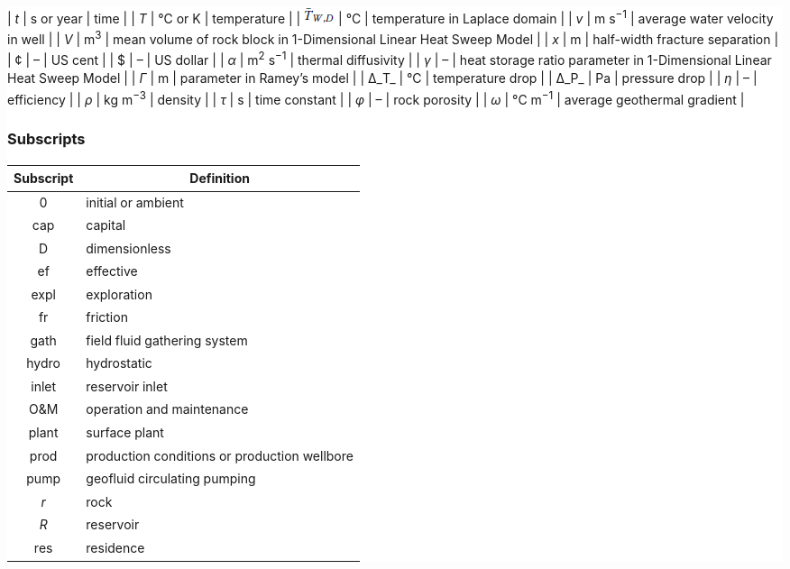 | _t_                                           | s or year                        | time                                                                            |
| _T_                                           | °C or K                          | temperature                                                                     |
| <img src="_images/theoretical-basis-0.png" /> | °C                               | temperature in Laplace domain                                                   |
| _v_                                           | m s<sup>−1</sup>                 | average water velocity in well                                                  |
| _V_                                           | m<sup>3</sup>                    | mean volume of rock block in 1-Dimensional Linear Heat Sweep Model              |
| _x_                                           | m                                | half-width fracture separation                                                  |
| ¢                                             | –                                | US cent                                                                         |
| $                                             | –                                | US dollar                                                                       |
| _α_                                           | m<sup>2</sup> s<sup>−1</sup>     | thermal diffusivity                                                             |
| _γ_                                           | –                                | heat storage ratio parameter in 1-Dimensional Linear Heat Sweep Model           |
| _Γ_                                           | m                                | parameter in Ramey’s model                                                      |
| Δ_T_                                          | °C                               | temperature drop                                                                |
| Δ_P_                                          | Pa                               | pressure drop                                                                   |
| _η_                                           | –                                | efficiency                                                                      |
| _ρ_                                           | kg m<sup>−3</sup>                | density                                                                         |
| _τ_                                           | s                                | time constant                                                                   |
| _φ_                                           | –                                | rock porosity                                                                   |
| _ω_                                           | °C m<sup>−1</sup>                | average geothermal gradient                                                     |

### Subscripts

| Subscript | Definition                                   |
|:---------:|----------------------------------------------|
| 0         | initial or ambient                           |
| cap       | capital                                      |
| D         | dimensionless                                |
| ef        | effective                                    |
| expl      | exploration                                  |
| fr        | friction                                     |
| gath      | field fluid gathering system                 |
| hydro     | hydrostatic                                  |
| inlet     | reservoir inlet                              |
| O&M       | operation and maintenance                    |
| plant     | surface plant                                |
| prod      | production conditions or production wellbore |
| pump      | geofluid circulating pumping                 |
| _r_       | rock                                         |
| _R_       | reservoir                                    |
| res       | residence                                    |